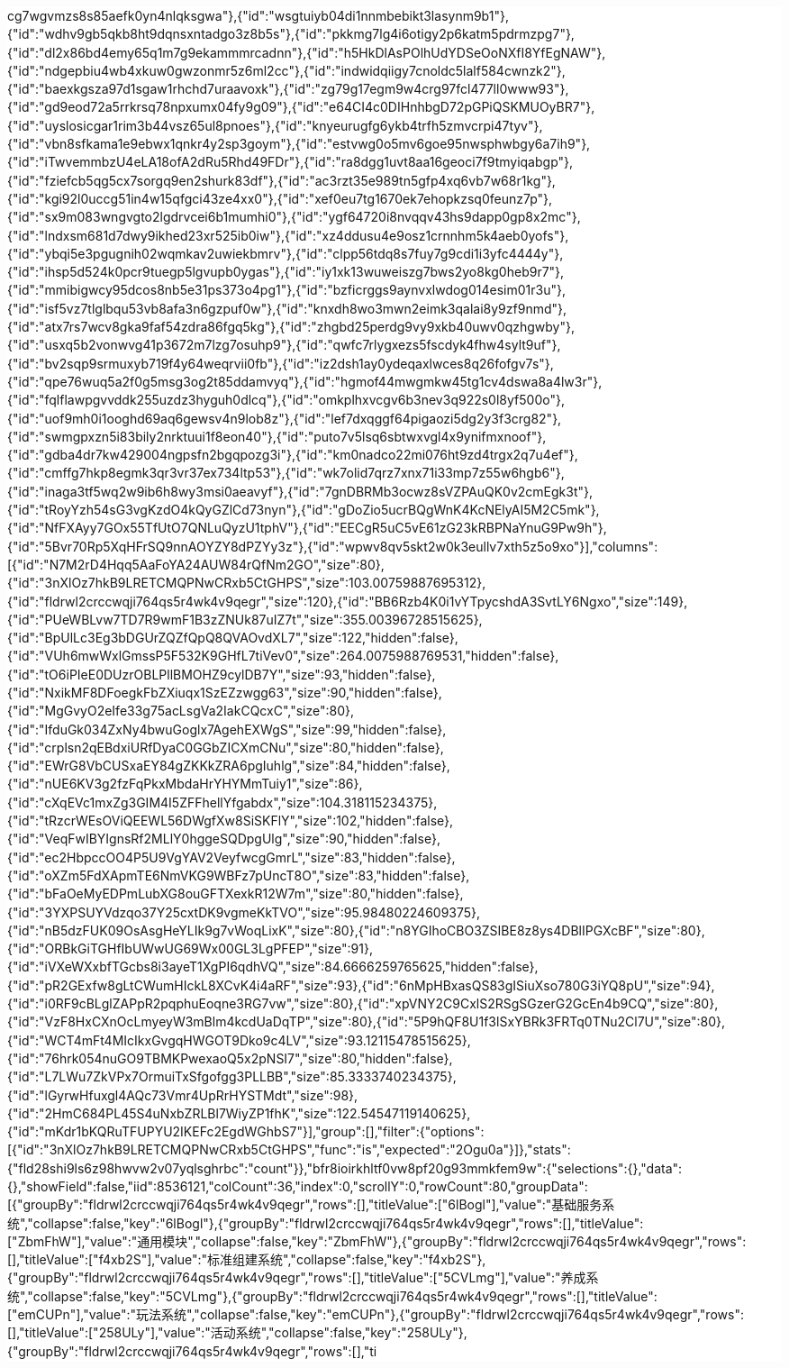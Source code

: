 cg7wgvmzs8s85aefk0yn4nlqksgwa"},{"id":"wsgtuiyb04di1nnmbebikt3lasynm9b1"},{"id":"wdhv9gb5qkb8ht9dqnsxntadgo3z8b5s"},{"id":"pkkmg7lg4i6otigy2p6katm5pdrmzpg7"},{"id":"dl2x86bd4emy65q1m7g9ekammmrcadnn"},{"id":"h5HkDlAsPOlhUdYDSeOoNXfI8YfEgNAW"},{"id":"ndgepbiu4wb4xkuw0gwzonmr5z6ml2cc"},{"id":"indwidqiigy7cnoldc5lalf584cwnzk2"},{"id":"baexkgsza97d1sgaw1rhchd7uraavoxk"},{"id":"zg79g17egm9w4crg97fcl477ll0www93"},{"id":"gd9eod72a5rrkrsq78npxumx04fy9g09"},{"id":"e64CI4c0DIHnhbgD72pGPiQSKMUOyBR7"},{"id":"uyslosicgar1rim3b44vsz65ul8pnoes"},{"id":"knyeurugfg6ykb4trfh5zmvcrpi47tyv"},{"id":"vbn8sfkama1e9ebwx1qnkr4y2sp3goym"},{"id":"estvwg0o5mv6goe95nwsphwbgy6a7ih9"},{"id":"iTwvemmbzU4eLA18ofA2dRu5Rhd49FDr"},{"id":"ra8dgg1uvt8aa16geoci7f9tmyiqabgp"},{"id":"fziefcb5qg5cx7sorgq9en2shurk83df"},{"id":"ac3rzt35e989tn5gfp4xq6vb7w68r1kg"},{"id":"kgi92l0uccg51in4w15qfgci43ze4xx0"},{"id":"xef0eu7tg1670ek7ehopkzsq0feunz7p"},{"id":"sx9m083wngvgto2lgdrvcei6b1mumhi0"},{"id":"ygf64720i8nvqqv43hs9dapp0gp8x2mc"},{"id":"lndxsm681d7dwy9ikhed23xr525ib0iw"},{"id":"xz4ddusu4e9osz1crnnhm5k4aeb0yofs"},{"id":"ybqi5e3pgugnih02wqmkav2uwiekbmrv"},{"id":"clpp56tdq8s7fuy7g9cdi1i3yfc4444y"},{"id":"ihsp5d524k0pcr9tuegp5lgvupb0ygas"},{"id":"iy1xk13wuweiszg7bws2yo8kg0heb9r7"},{"id":"mmibigwcy95dcos8nb5e31ps373o4pg1"},{"id":"bzficrggs9aynvxlwdog014esim01r3u"},{"id":"isf5vz7tlglbqu53vb8afa3n6gzpuf0w"},{"id":"knxdh8wo3mwn2eimk3qalai8y9zf9nmd"},{"id":"atx7rs7wcv8gka9faf54zdra86fgq5kg"},{"id":"zhgbd25perdg9vy9xkb40uwv0qzhgwby"},{"id":"usxq5b2vonwvg41p3672m7lzg7osuhp9"},{"id":"qwfc7rlygxezs5fscdyk4fhw4sylt9uf"},{"id":"bv2sqp9srmuxyb719f4y64weqrvii0fb"},{"id":"iz2dsh1ay0ydeqaxlwces8q26fofgv7s"},{"id":"qpe76wuq5a2f0g5msg3og2t85ddamvyq"},{"id":"hgmof44mwgmkw45tg1cv4dswa8a4lw3r"},{"id":"fqlflawpgvvddk255uzdz3hyguh0dlcq"},{"id":"omkplhxvcgv6b3nev3q922s0l8yf500o"},{"id":"uof9mh0i1ooghd69aq6gewsv4n9lob8z"},{"id":"lef7dxqggf64pigaozi5dg2y3f3crg82"},{"id":"swmgpxzn5i83bily2nrktuui1f8eon40"},{"id":"puto7v5lsq6sbtwxvgl4x9ynifmxnoof"},{"id":"gdba4dr7kw429004ngpsfn2bgqpozg3i"},{"id":"km0nadco22mi076ht9zd4trgx2q7u4ef"},{"id":"cmffg7hkp8egmk3qr3vr37ex734ltp53"},{"id":"wk7olid7qrz7xnx71i33mp7z55w6hgb6"},{"id":"inaga3tf5wq2w9ib6h8wy3msi0aeavyf"},{"id":"7gnDBRMb3ocwz8sVZPAuQK0v2cmEgk3t"},{"id":"tRoyYzh54sG3vgKzdO4kQyGZlCd73nyn"},{"id":"gDoZio5ucrBQgWnK4KcNElyAI5M2C5mk"},{"id":"NfFXAyy7GOx55TfUtO7QNLuQyzU1tphV"},{"id":"EECgR5uC5vE61zG23kRBPNaYnuG9Pw9h"},{"id":"5Bvr70Rp5XqHFrSQ9nnAOYZY8dPZYy3z"},{"id":"wpwv8qv5skt2w0k3eullv7xth5z5o9xo"}],"columns":[{"id":"N7M2rD4Hqq5AaFoYA24AUW84rQfNm2GO","size":80},{"id":"3nXlOz7hkB9LRETCMQPNwCRxb5CtGHPS","size":103.00759887695312},{"id":"fldrwl2crccwqji764qs5r4wk4v9qegr","size":120},{"id":"BB6Rzb4K0i1vYTpycshdA3SvtLY6Ngxo","size":149},{"id":"PUeWBLvw7TD7R9wmF1B3zZNUk87uIZ7t","size":355.00396728515625},{"id":"BpUlLc3Eg3bDGUrZQZfQpQ8QVAOvdXL7","size":122,"hidden":false},{"id":"VUh6mwWxlGmssP5F532K9GHfL7tiVev0","size":264.0075988769531,"hidden":false},{"id":"tO6iPIeE0DUzrOBLPllBMOHZ9cylDB7Y","size":93,"hidden":false},{"id":"NxikMF8DFoegkFbZXiuqx1SzEZzwgg63","size":90,"hidden":false},{"id":"MgGvyO2eIfe33g75acLsgVa2IakCQcxC","size":80},{"id":"IfduGk034ZxNy4bwuGoglx7AgehEXWgS","size":99,"hidden":false},{"id":"crplsn2qEBdxiURfDyaC0GGbZICXmCNu","size":80,"hidden":false},{"id":"EWrG8VbCUSxaEY84gZKKkZRA6pgIuhlg","size":84,"hidden":false},{"id":"nUE6KV3g2fzFqPkxMbdaHrYHYMmTuiy1","size":86},{"id":"cXqEVc1mxZg3GIM4I5ZFFhellYfgabdx","size":104.318115234375},{"id":"tRzcrWEsOViQEEWL56DWgfXw8SiSKFlY","size":102,"hidden":false},{"id":"VeqFwIBYIgnsRf2MLlY0hggeSQDpgUlg","size":90,"hidden":false},{"id":"ec2HbpccOO4P5U9VgYAV2VeyfwcgGmrL","size":83,"hidden":false},{"id":"oXZm5FdXApmTE6NmVKG9WBFz7pUncT8O","size":83,"hidden":false},{"id":"bFaOeMyEDPmLubXG8ouGFTXexkR12W7m","size":80,"hidden":false},{"id":"3YXPSUYVdzqo37Y25cxtDK9vgmeKkTVO","size":95.98480224609375},{"id":"nB5dzFUK09OsAsgHeYLIk9g7vWoqLixK","size":80},{"id":"n8YGIhoCBO3ZSIBE8z8ys4DBlIPGXcBF","size":80},{"id":"ORBkGiTGHfIbUWwUG69Wx00GL3LgPFEP","size":91},{"id":"iVXeWXxbfTGcbs8i3ayeT1XgPI6qdhVQ","size":84.6666259765625,"hidden":false},{"id":"pR2GExfw8gLtCWumHIckL8XCvK4i4aRF","size":93},{"id":"6nMpHBxasQS83gISiuXso780G3iYQ8pU","size":94},{"id":"i0RF9cBLglZAPpR2pqphuEoqne3RG7vw","size":80},{"id":"xpVNY2C9CxlS2RSgSGzerG2GcEn4b9CQ","size":80},{"id":"VzF8HxCXnOcLmyeyW3mBlm4kcdUaDqTP","size":80},{"id":"5P9hQF8U1f3lSxYBRk3FRTq0TNu2Cl7U","size":80},{"id":"WCT4mFt4MIcIkxGvgqHWGOT9Dko9c4LV","size":93.12115478515625},{"id":"76hrk054nuGO9TBMKPwexaoQ5x2pNSI7","size":80,"hidden":false},{"id":"L7LWu7ZkVPx7OrmuiTxSfgofgg3PLLBB","size":85.3333740234375},{"id":"lGyrwHfuxgl4AQc73Vmr4UpRrHYSTMdt","size":98},{"id":"2HmC684PL45S4uNxbZRLBl7WiyZP1fhK","size":122.54547119140625},{"id":"mKdr1bKQRuTFUPYU2IKEFc2EgdWGhbS7"}],"group":[],"filter":{"options":[{"id":"3nXlOz7hkB9LRETCMQPNwCRxb5CtGHPS","func":"is","expected":"2Ogu0a"}]},"stats":{"fld28shi9ls6z98hwvw2v07yqlsghrbc":"count"}},"bfr8ioirkhltf0vw8pf20g93mmkfem9w":{"selections":{},"data":{},"showField":false,"iid":8536121,"colCount":36,"index":0,"scrollY":0,"rowCount":80,"groupData":[{"groupBy":"fldrwl2crccwqji764qs5r4wk4v9qegr","rows":[],"titleValue":["6lBogl"],"value":"基础服务系统","collapse":false,"key":"6lBogl"},{"groupBy":"fldrwl2crccwqji764qs5r4wk4v9qegr","rows":[],"titleValue":["ZbmFhW"],"value":"通用模块","collapse":false,"key":"ZbmFhW"},{"groupBy":"fldrwl2crccwqji764qs5r4wk4v9qegr","rows":[],"titleValue":["f4xb2S"],"value":"标准组建系统","collapse":false,"key":"f4xb2S"},{"groupBy":"fldrwl2crccwqji764qs5r4wk4v9qegr","rows":[],"titleValue":["5CVLmg"],"value":"养成系统","collapse":false,"key":"5CVLmg"},{"groupBy":"fldrwl2crccwqji764qs5r4wk4v9qegr","rows":[],"titleValue":["emCUPn"],"value":"玩法系统","collapse":false,"key":"emCUPn"},{"groupBy":"fldrwl2crccwqji764qs5r4wk4v9qegr","rows":[],"titleValue":["258ULy"],"value":"活动系统","collapse":false,"key":"258ULy"},{"groupBy":"fldrwl2crccwqji764qs5r4wk4v9qegr","rows":[],"ti
